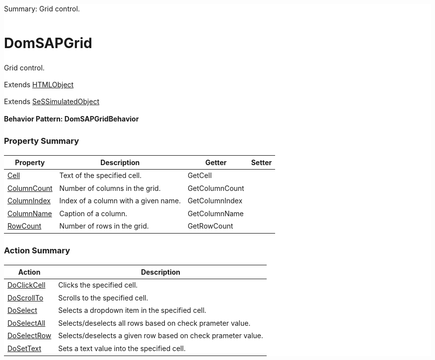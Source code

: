Summary: Grid control.

# DomSAPGrid

Grid control.
 
Extends [HTMLObject](HTMLObject.md)

Extends [SeSSimulatedObject](SeSSimulatedObject.md)





**Behavior Pattern: DomSAPGridBehavior**




	

### Property Summary

| **Property** | **Description** | **Getter** | **Setter** |
| ------------ | --------------- | ---------- | ---------- |
| [Cell](#Cell) | Text of the specified cell. | GetCell |  |
| [ColumnCount](#ColumnCount) | Number of columns in the grid. | GetColumnCount |  |
| [ColumnIndex](#ColumnIndex) | Index of a column with a given name. | GetColumnIndex |  |
| [ColumnName](#ColumnName) | Caption of a column. | GetColumnName |  |
| [RowCount](#RowCount) | Number of rows in the grid. | GetRowCount |  |



	




### Action Summary

|  **Action** | **Description** | 
| ----------- | --------------- |
|	[DoClickCell](#DoClickCell) | Clicks the specified cell. |
|	[DoScrollTo](#DoScrollTo) | Scrolls to the specified cell. |
|	[DoSelect](#DoSelect) | Selects a dropdown item in the specified cell. |
|	[DoSelectAll](#DoSelectAll) | Selects/deselects all rows based on check prameter value. |
|	[DoSelectRow](#DoSelectRow) | Selects/deselects a given row based on check prameter value. |
|	[DoSetText](#DoSetText) | Sets a text value into the specified cell. |





	